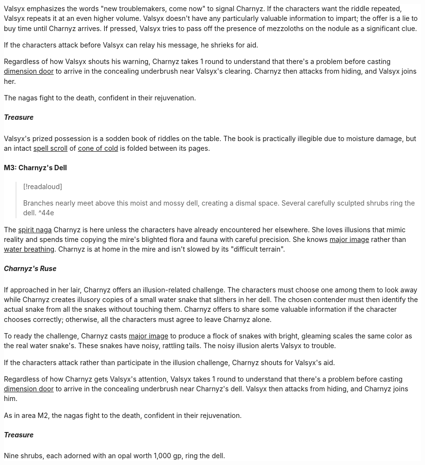 Valsyx emphasizes the words "new troublemakers, come now" to signal Charnyz. If the characters want the riddle repeated, Valsyx repeats it at an even higher volume. Valsyx doesn't have any particularly valuable information to impart; the offer is a lie to buy time until Charnyz arrives. If pressed, Valsyx tries to pass off the presence of mezzoloths on the nodule as a significant clue.

If the characters attack before Valsyx can relay his message, he shrieks for aid.

Regardless of how Valsyx shouts his warning, Charnyz takes 1 round to understand that there's a problem before casting [dimension door](Mechanics/spells/dimension-door.md) to arrive in the concealing underbrush near Valsyx's clearing. Charnyz then attacks from hiding, and Valsyx joins her.

The nagas fight to the death, confident in their rejuvenation.

##### Treasure

Valsyx's prized possession is a sodden book of riddles on the table. The book is practically illegible due to moisture damage, but an intact [spell scroll](Mechanics/items/spell-scroll-5th-level.md) of [cone of cold](Mechanics/spells/cone-of-cold.md) is folded between its pages.

#### M3: Charnyz's Dell

> [!readaloud] 
> 
> Branches nearly meet above this moist and mossy dell, creating a dismal space. Several carefully sculpted shrubs ring the dell.
^44e

The [spirit naga](Mechanics/bestiary/monstrosity/spirit-naga.md) Charnyz is here unless the characters have already encountered her elsewhere. She loves illusions that mimic reality and spends time copying the mire's blighted flora and fauna with careful precision. She knows [major image](Mechanics/spells/major-image.md) rather than [water breathing](Mechanics/spells/water-breathing.md). Charnyz is at home in the mire and isn't slowed by its "difficult terrain".

##### Charnyz's Ruse

If approached in her lair, Charnyz offers an illusion-related challenge. The characters must choose one among them to look away while Charnyz creates illusory copies of a small water snake that slithers in her dell. The chosen contender must then identify the actual snake from all the snakes without touching them. Charnyz offers to share some valuable information if the character chooses correctly; otherwise, all the characters must agree to leave Charnyz alone.

To ready the challenge, Charnyz casts [major image](Mechanics/spells/major-image.md) to produce a flock of snakes with bright, gleaming scales the same color as the real water snake's. These snakes have noisy, rattling tails. The noisy illusion alerts Valsyx to trouble.

If the characters attack rather than participate in the illusion challenge, Charnyz shouts for Valsyx's aid.

Regardless of how Charnyz gets Valsyx's attention, Valsyx takes 1 round to understand that there's a problem before casting [dimension door](Mechanics/spells/dimension-door.md) to arrive in the concealing underbrush near Charnyz's dell. Valsyx then attacks from hiding, and Charnyz joins him.

As in area M2, the nagas fight to the death, confident in their rejuvenation.

##### Treasure

Nine shrubs, each adorned with an opal worth 1,000 gp, ring the dell.
